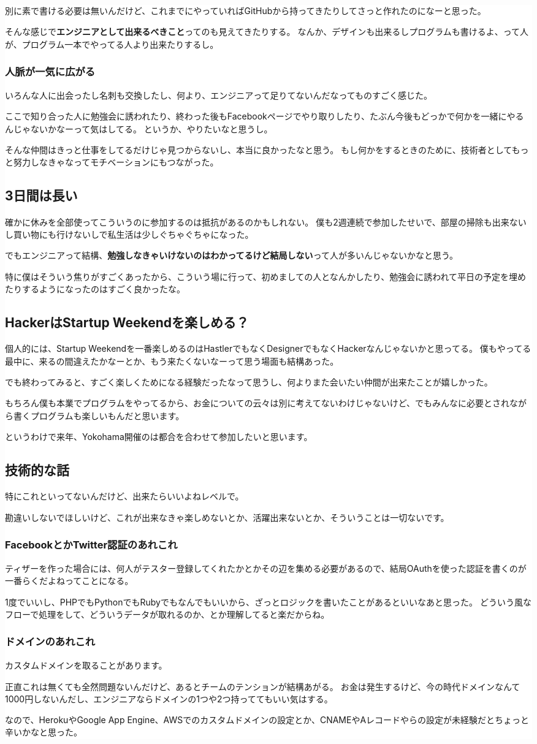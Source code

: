 別に素で書ける必要は無いんだけど、これまでにやっていればGitHubから持ってきたりしてさっと作れたのになーと思った。

そんな感じで**エンジニアとして出来るべきこと**ってのも見えてきたりする。
なんか、デザインも出来るしプログラムも書けるよ、って人が、プログラム一本でやってる人より出来たりするし。

### 人脈が一気に広がる

いろんな人に出会ったし名刺も交換したし、何より、エンジニアって足りてないんだなってものすごく感じた。

ここで知り合った人に勉強会に誘われたり、終わった後もFacebookページでやり取りしたり、たぶん今後もどっかで何かを一緒にやるんじゃないかなーって気はしてる。
というか、やりたいなと思うし。

そんな仲間はきっと仕事をしてるだけじゃ見つからないし、本当に良かったなと思う。
もし何かをするときのために、技術者としてもっと努力しなきゃなってモチベーションにもつながった。

## 3日間は長い

確かに休みを全部使ってこういうのに参加するのは抵抗があるのかもしれない。
僕も2週連続で参加したせいで、部屋の掃除も出来ないし買い物にも行けないしで私生活は少しぐちゃぐちゃになった。

でもエンジニアって結構、**勉強しなきゃいけないのはわかってるけど結局しない**って人が多いんじゃないかなと思う。

特に僕はそういう焦りがすごくあったから、こういう場に行って、初めましての人となんかしたり、勉強会に誘われて平日の予定を埋めたりするようになったのはすごく良かったな。

## HackerはStartup Weekendを楽しめる？

個人的には、Startup Weekendを一番楽しめるのはHastlerでもなくDesignerでもなくHackerなんじゃないかと思ってる。
僕もやってる最中に、来るの間違えたかなーとか、もう来たくないなーって思う場面も結構あった。

でも終わってみると、すごく楽しくためになる経験だったなって思うし、何よりまた会いたい仲間が出来たことが嬉しかった。

もちろん僕も本業でプログラムをやってるから、お金についての云々は別に考えてないわけじゃないけど、でもみんなに必要とされながら書くプログラムも楽しいもんだと思います。

というわけで来年、Yokohama開催のは都合を合わせて参加したいと思います。

## 技術的な話

特にこれといってないんだけど、出来たらいいよねレベルで。

勘違いしないでほしいけど、これが出来なきゃ楽しめないとか、活躍出来ないとか、そういうことは一切ないです。

### FacebookとかTwitter認証のあれこれ

ティザーを作った場合には、何人がテスター登録してくれたかとかその辺を集める必要があるので、結局OAuthを使った認証を書くのが一番らくだよねってことになる。

1度でいいし、PHPでもPythonでもRubyでもなんでもいいから、ざっとロジックを書いたことがあるといいなあと思った。
どういう風なフローで処理をして、どういうデータが取れるのか、とか理解してると楽だからね。

### ドメインのあれこれ

カスタムドメインを取ることがあります。

正直これは無くても全然問題ないんだけど、あるとチームのテンションが結構あがる。
お金は発生するけど、今の時代ドメインなんて1000円しないんだし、エンジニアならドメインの1つや2つ持っててもいい気はする。

なので、HerokuやGoogle App Engine、AWSでのカスタムドメインの設定とか、CNAMEやAレコードやらの設定が未経験だとちょっと辛いかなと思った。
